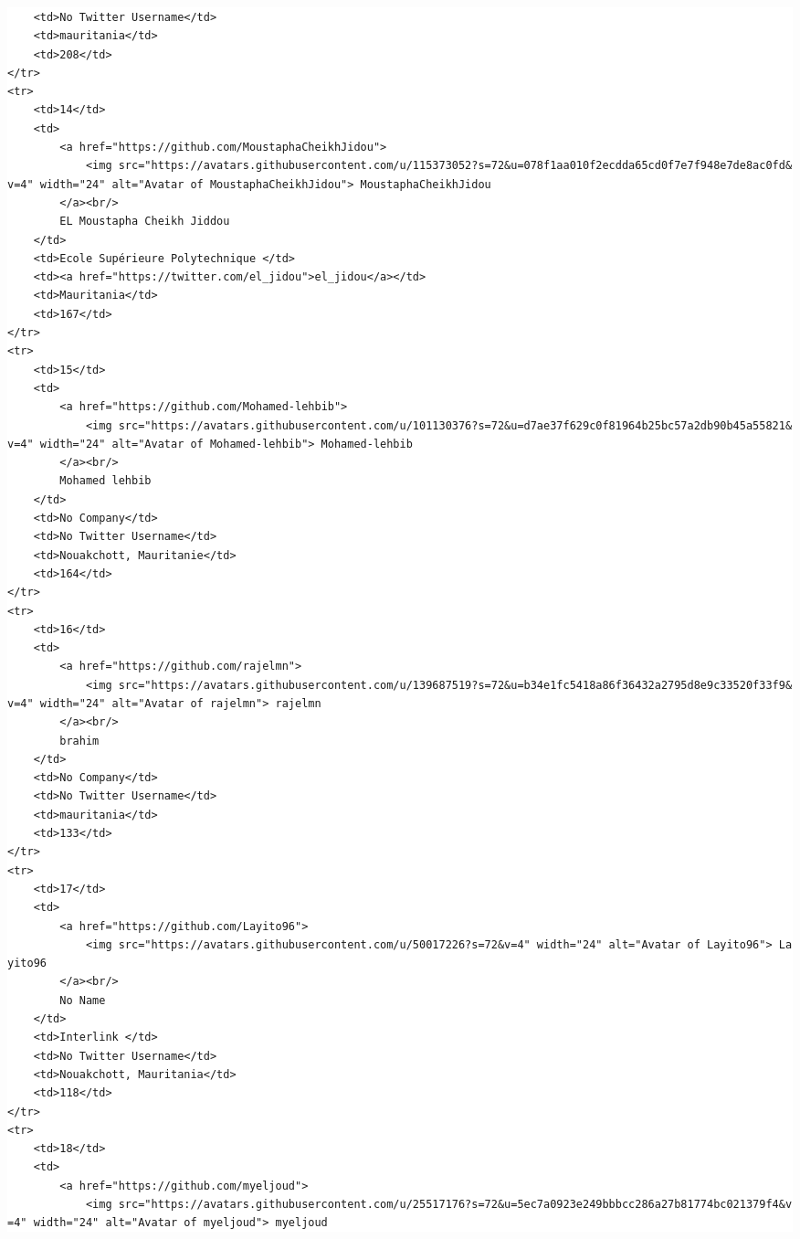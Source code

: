 		<td>No Twitter Username</td>
		<td>mauritania</td>
		<td>208</td>
	</tr>
	<tr>
		<td>14</td>
		<td>
			<a href="https://github.com/MoustaphaCheikhJidou">
				<img src="https://avatars.githubusercontent.com/u/115373052?s=72&u=078f1aa010f2ecdda65cd0f7e7f948e7de8ac0fd&v=4" width="24" alt="Avatar of MoustaphaCheikhJidou"> MoustaphaCheikhJidou
			</a><br/>
			EL Moustapha Cheikh Jiddou
		</td>
		<td>Ecole Supérieure Polytechnique </td>
		<td><a href="https://twitter.com/el_jidou">el_jidou</a></td>
		<td>Mauritania</td>
		<td>167</td>
	</tr>
	<tr>
		<td>15</td>
		<td>
			<a href="https://github.com/Mohamed-lehbib">
				<img src="https://avatars.githubusercontent.com/u/101130376?s=72&u=d7ae37f629c0f81964b25bc57a2db90b45a55821&v=4" width="24" alt="Avatar of Mohamed-lehbib"> Mohamed-lehbib
			</a><br/>
			Mohamed lehbib
		</td>
		<td>No Company</td>
		<td>No Twitter Username</td>
		<td>Nouakchott, Mauritanie</td>
		<td>164</td>
	</tr>
	<tr>
		<td>16</td>
		<td>
			<a href="https://github.com/rajelmn">
				<img src="https://avatars.githubusercontent.com/u/139687519?s=72&u=b34e1fc5418a86f36432a2795d8e9c33520f33f9&v=4" width="24" alt="Avatar of rajelmn"> rajelmn
			</a><br/>
			brahim
		</td>
		<td>No Company</td>
		<td>No Twitter Username</td>
		<td>mauritania</td>
		<td>133</td>
	</tr>
	<tr>
		<td>17</td>
		<td>
			<a href="https://github.com/Layito96">
				<img src="https://avatars.githubusercontent.com/u/50017226?s=72&v=4" width="24" alt="Avatar of Layito96"> Layito96
			</a><br/>
			No Name
		</td>
		<td>Interlink </td>
		<td>No Twitter Username</td>
		<td>Nouakchott, Mauritania</td>
		<td>118</td>
	</tr>
	<tr>
		<td>18</td>
		<td>
			<a href="https://github.com/myeljoud">
				<img src="https://avatars.githubusercontent.com/u/25517176?s=72&u=5ec7a0923e249bbbcc286a27b81774bc021379f4&v=4" width="24" alt="Avatar of myeljoud"> myeljoud